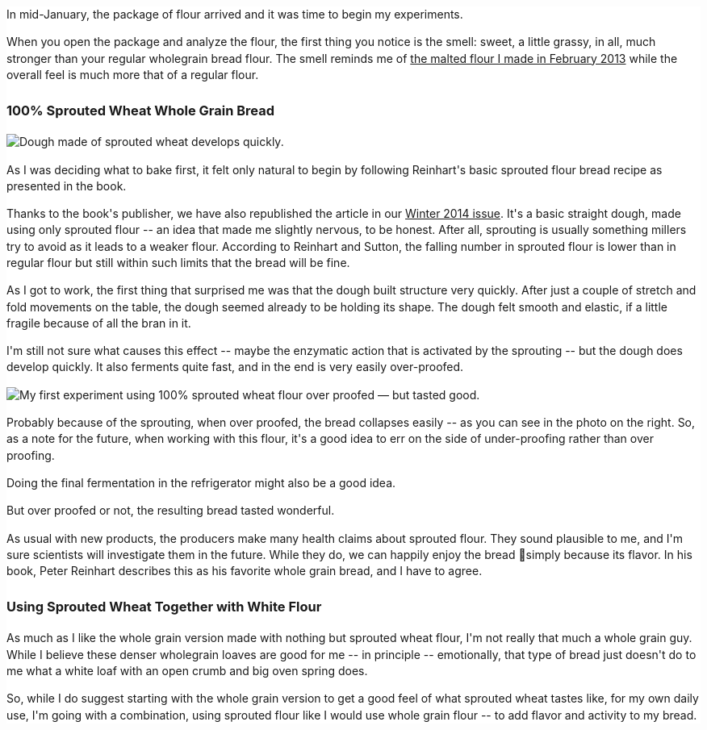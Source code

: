 In mid-January, the package of flour arrived and it was time to begin my experiments.

When you open the package and analyze the flour, the first thing you notice is the smell: sweet, a little grassy, in all, much stronger than your regular wholegrain bread flour. The smell reminds me of [the malted flour I made in February 2013](https://bread-magazine.com/issue/february-2013/) while the overall feel is much more that of a regular flour.

### 100% Sprouted Wheat Whole Grain Bread

![Dough made of sprouted wheat develops quickly.](http://bread-magazine.com/wp-content/uploads/2015/02/sprouted2.jpg)

As I was deciding what to bake first, it felt only natural to begin by following Reinhart's basic sprouted flour bread recipe as presented in the book.

Thanks to the book's publisher, we have also republished the article in our [Winter 2014 issue](https://bread-magazine.com/issue/winter-2014/). It's a basic straight dough, made using only sprouted flour -- an idea that made me slightly nervous, to be honest. After all, sprouting is usually something millers try to avoid as it leads to a weaker flour. According to Reinhart and Sutton, the falling number in sprouted flour is lower than in regular flour but still within such limits that the bread will be fine.

As I got to work, the first thing that surprised me was that the dough built structure very quickly. After just a couple of stretch and fold movements on the table, the dough seemed already to be holding its shape. The dough felt smooth and elastic, if a little fragile because of all the bran in it.

I'm still not sure what causes this effect -- maybe the enzymatic action that is activated by the sprouting -- but the dough does develop quickly. It also ferments quite fast, and in the end is very easily over-proofed.

![My first experiment using 100% sprouted wheat flour over proofed — but tasted good.](http://bread-magazine.com/wp-content/uploads/2015/02/sprout3.jpg)

Probably because of the sprouting, when over proofed, the bread collapses easily -- as you can see in the photo on the right. So, as a note for the future, when working with this flour, it's a good idea to err on the side of under-proofing rather than over proofing.

Doing the final fermentation in the refrigerator might also be a good idea.

But over proofed or not, the resulting bread tasted wonderful.

As usual with new products, the producers make many health claims about sprouted flour. They sound plausible to me, and I'm sure scientists will investigate them in the future. While they do, we can happily enjoy the bread simply because its flavor. In his book, Peter Reinhart describes this as his favorite whole grain bread, and I have to agree.

### Using Sprouted Wheat Together with White Flour

As much as I like the whole grain version made with nothing but sprouted wheat flour, I'm not really that much a whole grain guy. While I believe these denser wholegrain loaves are good for me -- in principle -- emotionally, that type of bread just doesn't do to me what a white loaf with an open crumb and big oven spring does.

So, while I do suggest starting with the whole grain version to get a good feel of what sprouted wheat tastes like, for my own daily use, I'm going with a combination, using sprouted flour like I would use whole grain flour -- to add flavor and activity to my bread.
